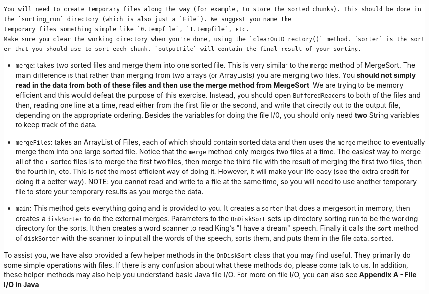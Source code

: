     You will need to create temporary files along the way (for example, to store the sorted chunks). This should be done in the `sorting_run` directory (which is also just a `File`). We suggest you name the
    temporary files something simple like `0.tempfile`, `1.tempfile`, etc.
    Make sure you clear the working directory when you're done, using the `clearOutDirectory()` method. `sorter` is the sorter that you should use to sort each chunk. `outputFile` will contain the final result of your sorting.


* `merge`: takes two sorted files and merge them into one sorted file. This is very similar to the `merge`
method of MergeSort. The main difference is that rather than merging from two arrays (or ArrayLists) you are merging two files. You **should not simply read in the data from both of these files
and then use the merge method from MergeSort**. We are trying to be memory efficient and this would defeat the purpose of this exercise. Instead, you should open `BufferedReader`s to both of the files and
then, reading one line at a time, read either from the first file or the second, and write that directly
out to the output file, depending on the appropriate ordering. Besides the variables for doing the file
I/0, you should only need **two** String variables to keep track of the data.

* `mergeFiles`: takes an ArrayList of Files, each of which should contain sorted data and then uses the `merge` method to eventually merge them into one large sorted file. Notice that the `merge` method only merges two files at a time. The easiest way to merge all of the `n` sorted files is to merge the first two files, then merge the third file with the result of merging the first two files, then the fourth
in, etc. This is *not* the most efficient way of doing it. However, it will make your life easy (see the
extra credit for doing it a better way). NOTE: you cannot read and write to a file at the same time,
so you will need to use another temporary file to store your temporary results as you merge the data.

* `main`: This method gets everything going and is provided to you. It creates a `sorter` that does a mergesort
in memory, then creates a `diskSorter` to do the external merges. Parameters to the `OnDiskSort` sets up directory sorting run to be the working directory for the sorts. It then creates a word scanner
to read King’s "I have a dream" speech. Finally it calls the `sort` method of `diskSorter` with the scanner to input all the words of the speech, sorts them, and puts them in the file `data.sorted`.

To assist you, we have also provided a few helper methods in the `OnDiskSort` class that you may find
useful. They primarily do some simple operations with files. If there is any confusion about what these
methods do, please come talk to us. In addition, these helper methods may also help you understand basic
Java file I/O. For more on file I/O, you can also see **Appendix A - File I/O in Java**
